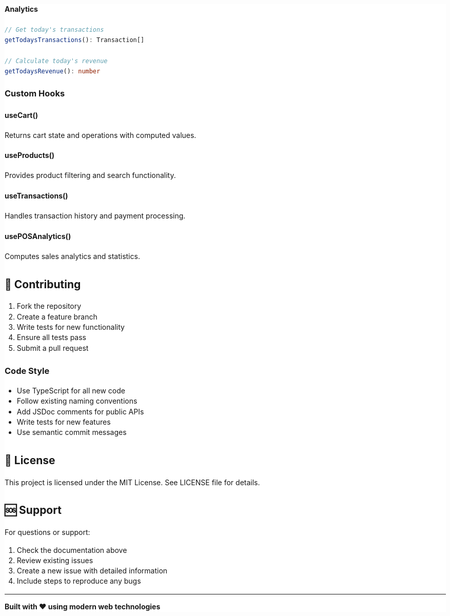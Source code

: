 #### Analytics
```typescript
// Get today's transactions
getTodaysTransactions(): Transaction[]

// Calculate today's revenue
getTodaysRevenue(): number
```

### Custom Hooks

#### useCart()
Returns cart state and operations with computed values.

#### useProducts()
Provides product filtering and search functionality.

#### useTransactions()
Handles transaction history and payment processing.

#### usePOSAnalytics()
Computes sales analytics and statistics.

## 🤝 Contributing

1. Fork the repository
2. Create a feature branch
3. Write tests for new functionality
4. Ensure all tests pass
5. Submit a pull request

### Code Style
- Use TypeScript for all new code
- Follow existing naming conventions
- Add JSDoc comments for public APIs
- Write tests for new features
- Use semantic commit messages

## 📄 License

This project is licensed under the MIT License. See LICENSE file for details.

## 🆘 Support

For questions or support:
1. Check the documentation above
2. Review existing issues
3. Create a new issue with detailed information
4. Include steps to reproduce any bugs

---

**Built with ❤️ using modern web technologies** 